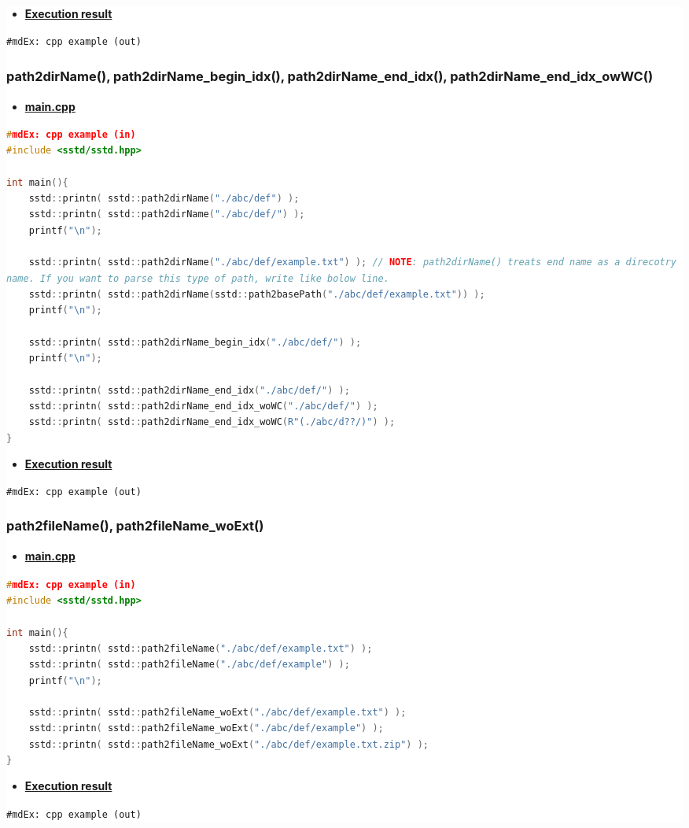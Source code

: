 - <u>**Execution result**</u>
```
#mdEx: cpp example (out)
```


### path2dirName(), path2dirName_begin_idx(), path2dirName_end_idx(), path2dirName_end_idx_owWC()
- <u>**main.cpp**</u>
```cpp
#mdEx: cpp example (in)
#include <sstd/sstd.hpp>

int main(){
    sstd::printn( sstd::path2dirName("./abc/def") );
    sstd::printn( sstd::path2dirName("./abc/def/") );
    printf("\n");
    
    sstd::printn( sstd::path2dirName("./abc/def/example.txt") ); // NOTE: path2dirName() treats end name as a direcotry name. If you want to parse this type of path, write like bolow line.
    sstd::printn( sstd::path2dirName(sstd::path2basePath("./abc/def/example.txt")) );
    printf("\n");
    
    sstd::printn( sstd::path2dirName_begin_idx("./abc/def/") );
    printf("\n");
    
    sstd::printn( sstd::path2dirName_end_idx("./abc/def/") );
    sstd::printn( sstd::path2dirName_end_idx_woWC("./abc/def/") );
    sstd::printn( sstd::path2dirName_end_idx_woWC(R"(./abc/d??/)") );
}
```
- <u>**Execution result**</u>
```
#mdEx: cpp example (out)
```

### path2fileName(), path2fileName_woExt()
- <u>**main.cpp**</u>
```cpp
#mdEx: cpp example (in)
#include <sstd/sstd.hpp>

int main(){
    sstd::printn( sstd::path2fileName("./abc/def/example.txt") );
    sstd::printn( sstd::path2fileName("./abc/def/example") );
    printf("\n");
    
    sstd::printn( sstd::path2fileName_woExt("./abc/def/example.txt") );
    sstd::printn( sstd::path2fileName_woExt("./abc/def/example") );
    sstd::printn( sstd::path2fileName_woExt("./abc/def/example.txt.zip") );
}
```
- <u>**Execution result**</u>
```
#mdEx: cpp example (out)
```
